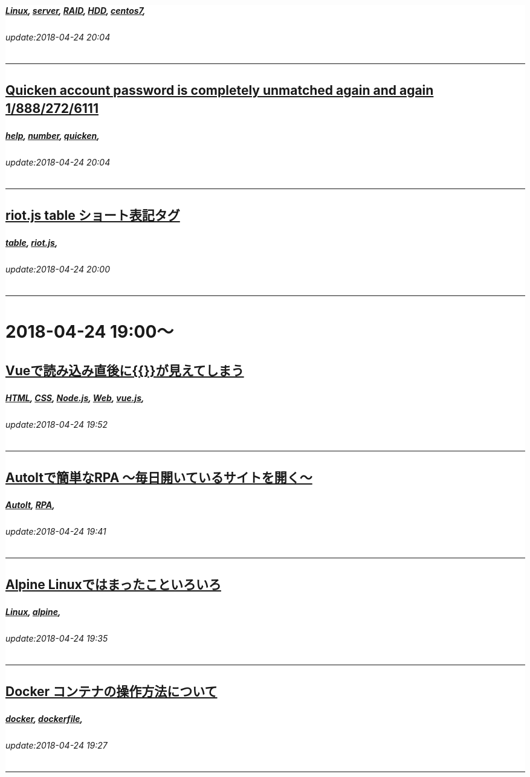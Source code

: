##### [Linux](https://qiita.com/tags/Linux), [server](https://qiita.com/tags/server), [RAID](https://qiita.com/tags/RAID), [HDD](https://qiita.com/tags/HDD), [centos7](https://qiita.com/tags/centos7), 
###### update:2018-04-24 20:04
---
## [Quicken account password is completely unmatched again and again 1/888/272/6111](https://qiita.com/sbens0001/items/8d677fca13c71feb4a9d)
##### [help](https://qiita.com/tags/help), [number](https://qiita.com/tags/number), [quicken](https://qiita.com/tags/quicken), 
###### update:2018-04-24 20:04
---
## [riot.js table ショート表記タグ](https://qiita.com/HadaGunjyo/items/4998d1a5983afec4cd2f)
##### [table](https://qiita.com/tags/table), [riot.js](https://qiita.com/tags/riot.js), 
###### update:2018-04-24 20:00
---




# 2018-04-24 19:00～
## [Vueで読み込み直後に{{}}が見えてしまう](https://qiita.com/r-kurokw/items/04b325ab70f10ec8c79a)
##### [HTML](https://qiita.com/tags/HTML), [CSS](https://qiita.com/tags/CSS), [Node.js](https://qiita.com/tags/Node.js), [Web](https://qiita.com/tags/Web), [vue.js](https://qiita.com/tags/vue.js), 
###### update:2018-04-24 19:52
---
## [AutoItで簡単なRPA ～毎日開いているサイトを開く～](https://qiita.com/suzuki_y/items/c4f6ec73f0eb4dc680ae)
##### [AutoIt](https://qiita.com/tags/AutoIt), [RPA](https://qiita.com/tags/RPA), 
###### update:2018-04-24 19:41
---
## [Alpine Linuxではまったこといろいろ](https://qiita.com/chalharu/items/2c3828bf7f66c0acc57b)
##### [Linux](https://qiita.com/tags/Linux), [alpine](https://qiita.com/tags/alpine), 
###### update:2018-04-24 19:35
---
## [Docker コンテナの操作方法について](https://qiita.com/centipede/items/4a1bc698de92de727931)
##### [docker](https://qiita.com/tags/docker), [dockerfile](https://qiita.com/tags/dockerfile), 
###### update:2018-04-24 19:27
---